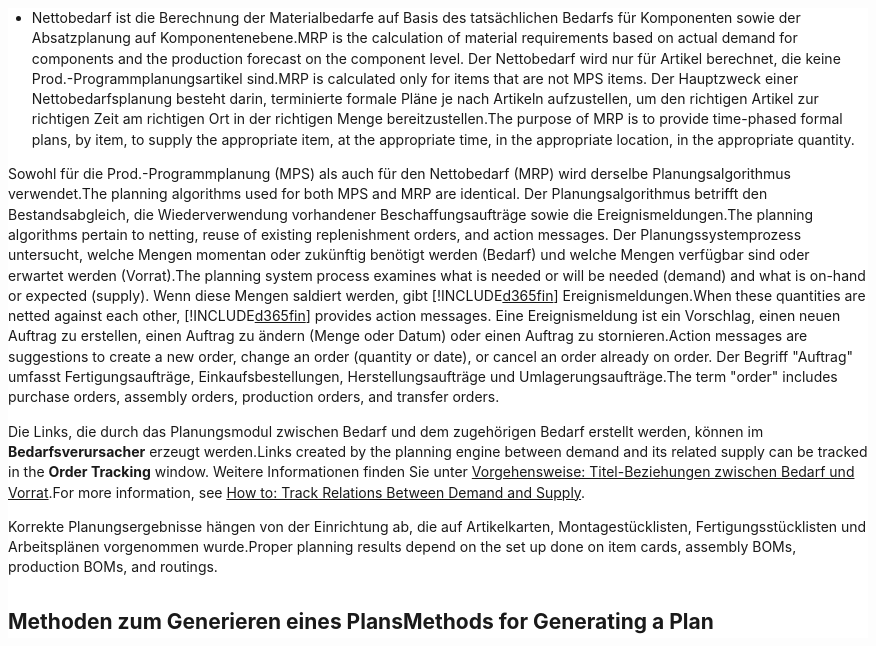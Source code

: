 -   <span data-ttu-id="ccf1b-110">Nettobedarf ist die Berechnung der Materialbedarfe auf Basis des tatsächlichen Bedarfs für Komponenten sowie der Absatzplanung auf Komponentenebene.</span><span class="sxs-lookup"><span data-stu-id="ccf1b-110">MRP is the calculation of material requirements based on actual demand for components and the production forecast on the component level.</span></span> <span data-ttu-id="ccf1b-111">Der Nettobedarf wird nur für Artikel berechnet, die keine Prod.-Programmplanungsartikel sind.</span><span class="sxs-lookup"><span data-stu-id="ccf1b-111">MRP is calculated only for items that are not MPS items.</span></span> <span data-ttu-id="ccf1b-112">Der Hauptzweck einer Nettobedarfsplanung besteht darin, terminierte formale Pläne je nach Artikeln aufzustellen, um den richtigen Artikel zur richtigen Zeit am richtigen Ort in der richtigen Menge bereitzustellen.</span><span class="sxs-lookup"><span data-stu-id="ccf1b-112">The purpose of MRP is to provide time-phased formal plans, by item, to supply the appropriate item, at the appropriate time, in the appropriate location, in the appropriate quantity.</span></span>  

<span data-ttu-id="ccf1b-113">Sowohl für die Prod.-Programmplanung (MPS) als auch für den Nettobedarf (MRP) wird derselbe Planungsalgorithmus verwendet.</span><span class="sxs-lookup"><span data-stu-id="ccf1b-113">The planning algorithms used for both MPS and MRP are identical.</span></span> <span data-ttu-id="ccf1b-114">Der Planungsalgorithmus betrifft den Bestandsabgleich, die Wiederverwendung vorhandener Beschaffungsaufträge sowie die Ereignismeldungen.</span><span class="sxs-lookup"><span data-stu-id="ccf1b-114">The planning algorithms pertain to netting, reuse of existing replenishment orders, and action messages.</span></span> <span data-ttu-id="ccf1b-115">Der Planungssystemprozess untersucht, welche Mengen momentan oder zukünftig benötigt werden (Bedarf) und welche Mengen verfügbar sind oder erwartet werden (Vorrat).</span><span class="sxs-lookup"><span data-stu-id="ccf1b-115">The planning system process examines what is needed or will be needed (demand) and what is on-hand or expected (supply).</span></span> <span data-ttu-id="ccf1b-116">Wenn diese Mengen saldiert werden, gibt [!INCLUDE[d365fin](includes/d365fin_md.md)] Ereignismeldungen.</span><span class="sxs-lookup"><span data-stu-id="ccf1b-116">When these quantities are netted against each other, [!INCLUDE[d365fin](includes/d365fin_md.md)] provides action messages.</span></span> <span data-ttu-id="ccf1b-117">Eine Ereignismeldung ist ein Vorschlag, einen neuen Auftrag zu erstellen, einen Auftrag zu ändern (Menge oder Datum) oder einen Auftrag zu stornieren.</span><span class="sxs-lookup"><span data-stu-id="ccf1b-117">Action messages are suggestions to create a new order, change an order (quantity or date), or cancel an order already on order.</span></span> <span data-ttu-id="ccf1b-118">Der Begriff "Auftrag" umfasst Fertigungsaufträge, Einkaufsbestellungen, Herstellungsaufträge und Umlagerungsaufträge.</span><span class="sxs-lookup"><span data-stu-id="ccf1b-118">The term "order" includes purchase orders, assembly orders, production orders, and transfer orders.</span></span>

<span data-ttu-id="ccf1b-119">Die Links, die durch das Planungsmodul zwischen Bedarf und dem zugehörigen Bedarf erstellt werden, können im **Bedarfsverursacher** erzeugt werden.</span><span class="sxs-lookup"><span data-stu-id="ccf1b-119">Links created by the planning engine between demand and its related supply can be tracked in the **Order Tracking** window.</span></span> <span data-ttu-id="ccf1b-120">Weitere Informationen finden Sie unter [Vorgehensweise: Titel-Beziehungen zwischen Bedarf und Vorrat](production-how-track-demand-supply.md).</span><span class="sxs-lookup"><span data-stu-id="ccf1b-120">For more information, see [How to: Track Relations Between Demand and Supply](production-how-track-demand-supply.md).</span></span>   

<span data-ttu-id="ccf1b-121">Korrekte Planungsergebnisse hängen von der Einrichtung ab, die auf Artikelkarten, Montagestücklisten, Fertigungsstücklisten und Arbeitsplänen vorgenommen wurde.</span><span class="sxs-lookup"><span data-stu-id="ccf1b-121">Proper planning results depend on the set up done on item cards, assembly BOMs, production BOMs, and routings.</span></span>  

## <a name="methods-for-generating-a-plan"></a><span data-ttu-id="ccf1b-122">Methoden zum Generieren eines Plans</span><span class="sxs-lookup"><span data-stu-id="ccf1b-122">Methods for Generating a Plan</span></span>  
